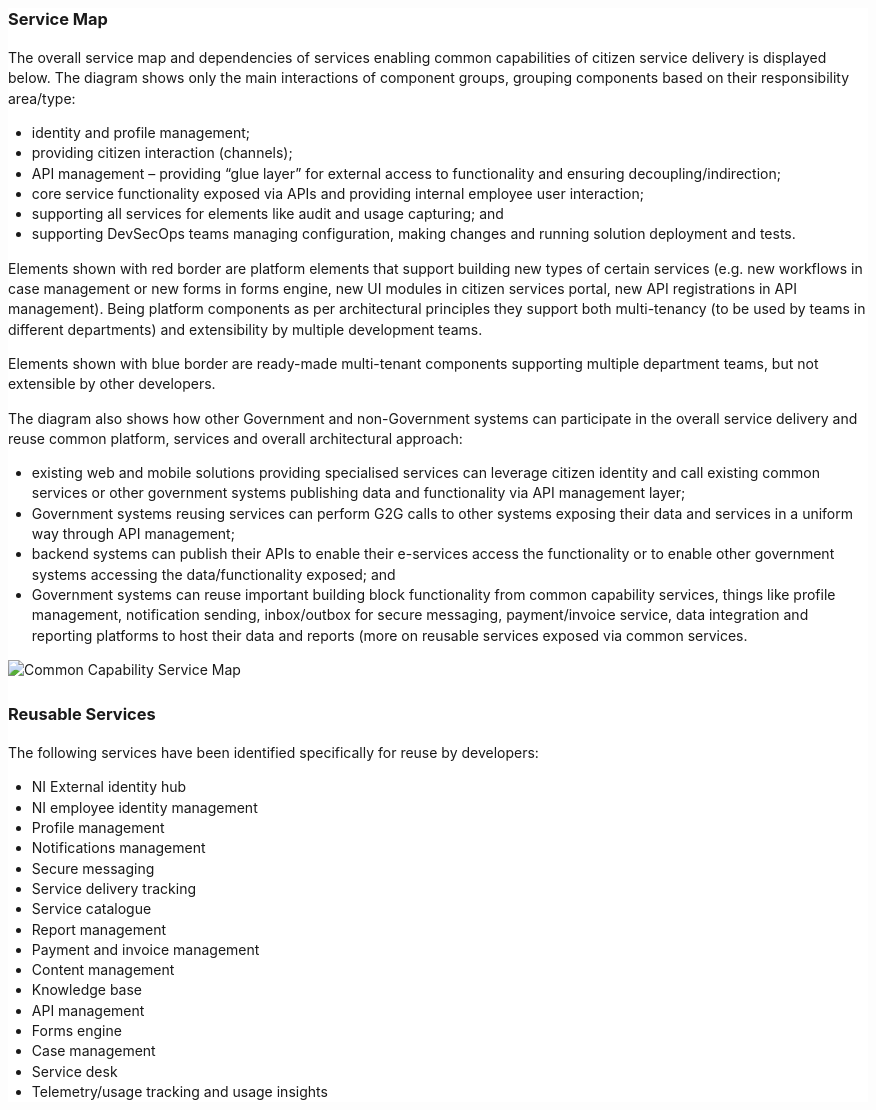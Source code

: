 ### Service Map

The overall service map and dependencies of services enabling common capabilities of citizen service delivery is displayed below. The diagram shows only the main interactions of component groups, grouping components based on their responsibility area/type:

- identity and profile management;
- providing citizen interaction (channels);
- API management – providing “glue layer” for external access to functionality and ensuring
decoupling/indirection;
- core service functionality exposed via APIs and providing internal employee user interaction;
- supporting all services for elements like audit and usage capturing; and
- supporting DevSecOps teams managing configuration, making changes and running solution
deployment and tests.

Elements shown with red border are platform elements that support building new types of certain services
(e.g. new workflows in case management or new forms in forms engine, new UI modules in citizen services
portal, new API registrations in API management). Being platform components as per architectural principles
they support both multi-tenancy (to be used by teams in different departments) and extensibility by
multiple development teams.

Elements shown with blue border are ready-made multi-tenant components supporting multiple department teams, but not extensible by other developers.

The diagram also shows how other Government and non-Government systems can participate in the overall
service delivery and reuse common platform, services and overall architectural approach:

- existing web and mobile solutions providing specialised services can leverage citizen identity and
call existing common services or other government systems publishing data and functionality via
API management layer;
- Government systems reusing services can perform G2G calls to other systems exposing their data
and services in a uniform way through API management;
- backend systems can publish their APIs to enable their e-services access the functionality or to
enable other government systems accessing the data/functionality exposed; and
- Government systems can reuse important building block functionality from common capability
services, things like profile management, notification sending, inbox/outbox for secure messaging,
payment/invoice service, data integration and reporting platforms to host their data and reports
(more on reusable services exposed via common services.

![Common Capability Service Map](images/service-map.png)

### Reusable Services

The following services have been identified specifically for reuse by developers:

- NI External identity hub
- NI employee identity management
- Profile management
- Notifications management
- Secure messaging
- Service delivery tracking
- Service catalogue
- Report management
- Payment and invoice management
- Content management
- Knowledge base
- API management
- Forms engine
- Case management
- Service desk
- Telemetry/usage tracking and usage insights